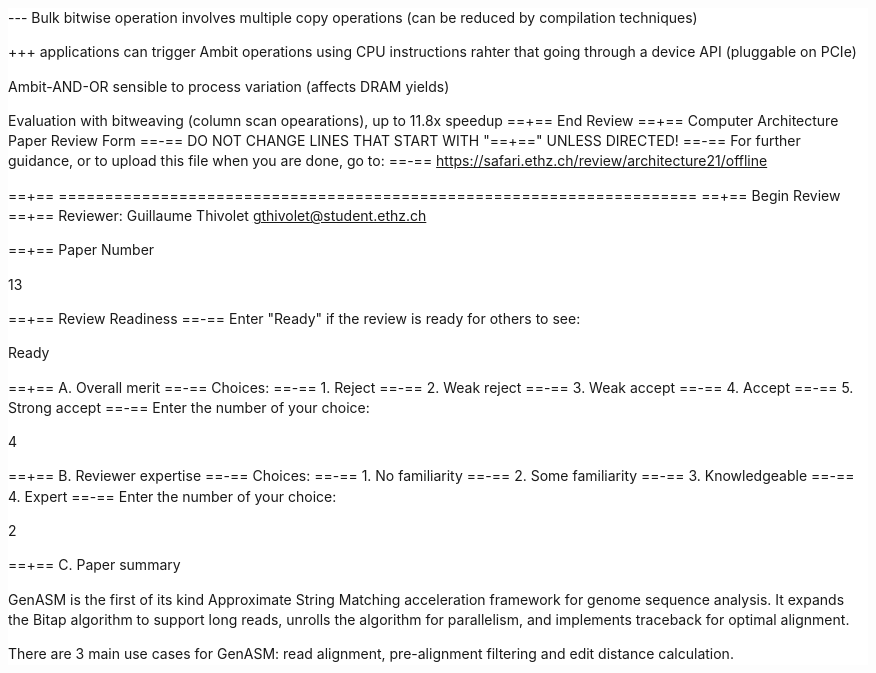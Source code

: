 --- Bulk bitwise operation involves multiple copy operations (can be reduced by compilation techniques)


+++ applications can trigger Ambit operations using CPU instructions rahter that going through a device API (pluggable on PCIe)



Ambit-AND-OR sensible to process variation (affects DRAM yields)

Evaluation with bitweaving (column scan opearations), up to 11.8x speedup
==+== End Review
==+== Computer Architecture Paper Review Form
==-== DO NOT CHANGE LINES THAT START WITH "==+==" UNLESS DIRECTED!
==-== For further guidance, or to upload this file when you are done, go to:
==-== https://safari.ethz.ch/review/architecture21/offline

==+== =====================================================================
==+== Begin Review
==+== Reviewer: Guillaume Thivolet <gthivolet@student.ethz.ch>

==+== Paper Number

13

==+== Review Readiness
==-== Enter "Ready" if the review is ready for others to see:

Ready

==+== A. Overall merit
==-== Choices:
==-==    1. Reject
==-==    2. Weak reject
==-==    3. Weak accept
==-==    4. Accept
==-==    5. Strong accept
==-== Enter the number of your choice:

4

==+== B. Reviewer expertise
==-== Choices:
==-==    1. No familiarity
==-==    2. Some familiarity
==-==    3. Knowledgeable
==-==    4. Expert
==-== Enter the number of your choice:

2

==+== C. Paper summary

GenASM is the first of its kind Approximate String Matching acceleration framework for genome sequence analysis. It expands the Bitap algorithm to support long reads, unrolls the algorithm for parallelism, and implements traceback for optimal alignment.

There are 3 main use cases for GenASM: read alignment, pre-alignment filtering and edit distance calculation.
